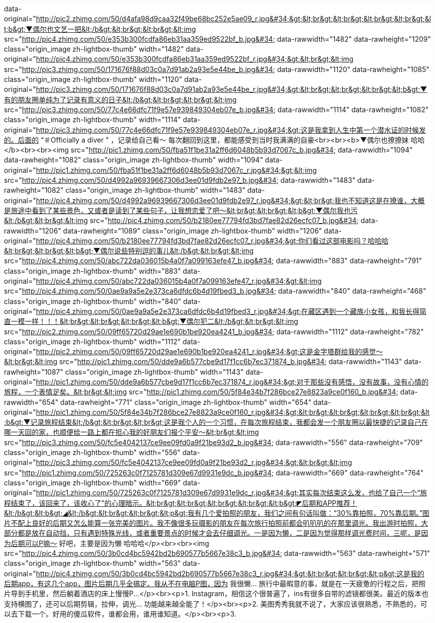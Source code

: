 data-original=&#34;http://pic2.zhimg.com/50/d4afa98d9caa32f49be68bc252e5ae09_r.jpg&#34;&gt;&lt;br&gt;&lt;br&gt;&lt;br&gt;&lt;br&gt;&lt;b&gt;▼偶尔也文艺一把&lt;/b&gt;&lt;br&gt;&lt;br&gt;&lt;img src=&#34;http://pic4.zhimg.com/50/e353b300fcdfa86eb31aa359ed9522bf_b.jpg&#34; data-rawwidth=&#34;1482&#34; data-rawheight=&#34;1209&#34; class=&#34;origin_image zh-lightbox-thumb&#34; width=&#34;1482&#34; data-original=&#34;http://pic4.zhimg.com/50/e353b300fcdfa86eb31aa359ed9522bf_r.jpg&#34;&gt;&lt;br&gt;&lt;img src=&#34;http://pic3.zhimg.com/50/171676f88d03c0a7d91ab2a93e5e44be_b.jpg&#34; data-rawwidth=&#34;1120&#34; data-rawheight=&#34;1085&#34; class=&#34;origin_image zh-lightbox-thumb&#34; width=&#34;1120&#34; data-original=&#34;http://pic3.zhimg.com/50/171676f88d03c0a7d91ab2a93e5e44be_r.jpg&#34;&gt;&lt;br&gt;&lt;br&gt;&lt;br&gt;&lt;b&gt;▼有的朋友圈单纯为了记录有意义的日子&lt;/b&gt;&lt;br&gt;&lt;br&gt;&lt;img src=&#34;http://pic3.zhimg.com/50/77c4e66dfc71f9e57e939849304eb07e_b.jpg&#34; data-rawwidth=&#34;1114&#34; data-rawheight=&#34;1082&#34; class=&#34;origin_image zh-lightbox-thumb&#34; width=&#34;1114&#34; data-original=&#34;http://pic3.zhimg.com/50/77c4e66dfc71f9e57e939849304eb07e_r.jpg&#34;&gt;这是我拿到人生中第一个潜水证的时候发的。后面的 “＃Officially a diver &#34; ，记录给自己看～ 每次翻回到这里，都能感受到当时我满满的自豪&lt;br&gt;&lt;br&gt;&lt;b&gt;▼偶尔也撩撩妹 哈哈&lt;/b&gt;&lt;br&gt;&lt;br&gt;&lt;img src=&#34;http://pic1.zhimg.com/50/fba51f1be31a2ff6d6048b5b93d7067c_b.jpg&#34; data-rawwidth=&#34;1094&#34; data-rawheight=&#34;1082&#34; class=&#34;origin_image zh-lightbox-thumb&#34; width=&#34;1094&#34; data-original=&#34;http://pic1.zhimg.com/50/fba51f1be31a2ff6d6048b5b93d7067c_r.jpg&#34;&gt;&lt;img src=&#34;http://pic4.zhimg.com/50/d4992a96939667306d3ee01d9fdb2e97_b.jpg&#34; data-rawwidth=&#34;1483&#34; data-rawheight=&#34;1082&#34; class=&#34;origin_image zh-lightbox-thumb&#34; width=&#34;1483&#34; data-original=&#34;http://pic4.zhimg.com/50/d4992a96939667306d3ee01d9fdb2e97_r.jpg&#34;&gt;&lt;br&gt;我也不知道这是在撩谁，大概是旅途中看到了某些景色，又或者是读到了某些句子，让我想恋爱了吧～&lt;br&gt;&lt;br&gt;&lt;b&gt;▼偶尔我也污&lt;/b&gt;&lt;br&gt;&lt;img src=&#34;http://pic4.zhimg.com/50/b2180ee77794fd3bd7fae82d26ecfc07_b.jpg&#34; data-rawwidth=&#34;1206&#34; data-rawheight=&#34;1089&#34; class=&#34;origin_image zh-lightbox-thumb&#34; width=&#34;1206&#34; data-original=&#34;http://pic4.zhimg.com/50/b2180ee77794fd3bd7fae82d26ecfc07_r.jpg&#34;&gt;你们看过这部电影吗？哈哈哈&lt;br&gt;&lt;br&gt;&lt;b&gt;▼偶尔说些特别逗的事儿&lt;/b&gt;&lt;br&gt;&lt;img src=&#34;http://pic4.zhimg.com/50/abc722da036015b4a0f7a099163efe47_b.jpg&#34; data-rawwidth=&#34;883&#34; data-rawheight=&#34;791&#34; class=&#34;origin_image zh-lightbox-thumb&#34; width=&#34;883&#34; data-original=&#34;http://pic4.zhimg.com/50/abc722da036015b4a0f7a099163efe47_r.jpg&#34;&gt;&lt;img src=&#34;http://pic4.zhimg.com/50/0ae9a9a5e2e373ca6dfdc6b4d19fbed3_b.jpg&#34; data-rawwidth=&#34;840&#34; data-rawheight=&#34;468&#34; class=&#34;origin_image zh-lightbox-thumb&#34; width=&#34;840&#34; data-original=&#34;http://pic4.zhimg.com/50/0ae9a9a5e2e373ca6dfdc6b4d19fbed3_r.jpg&#34;&gt;在藏区遇到一个藏族小女孩，和我长得简直一模一样！！！&lt;br&gt;&lt;br&gt;&lt;br&gt;&lt;b&gt;▼偶尔犯二&lt;/b&gt;&lt;br&gt;&lt;img src=&#34;http://pic2.zhimg.com/50/09ff65720d29ae1e690b1be920ea4241_b.jpg&#34; data-rawwidth=&#34;1112&#34; data-rawheight=&#34;782&#34; class=&#34;origin_image zh-lightbox-thumb&#34; width=&#34;1112&#34; data-original=&#34;http://pic2.zhimg.com/50/09ff65720d29ae1e690b1be920ea4241_r.jpg&#34;&gt;这是金字塔群给我的感觉～&lt;br&gt;&lt;img src=&#34;http://pic1.zhimg.com/50/dde9a6b577cbe9d17f1cc6b7ec371874_b.jpg&#34; data-rawwidth=&#34;1143&#34; data-rawheight=&#34;1087&#34; class=&#34;origin_image zh-lightbox-thumb&#34; width=&#34;1143&#34; data-original=&#34;http://pic1.zhimg.com/50/dde9a6b577cbe9d17f1cc6b7ec371874_r.jpg&#34;&gt;对于那些没有感悟，没有故事，没有心情的旅程，一个表情足矣。&lt;br&gt;&lt;img src=&#34;http://pic1.zhimg.com/50/5f84e34b7f286bce27e8823a9ce0f160_b.jpg&#34; data-rawwidth=&#34;654&#34; data-rawheight=&#34;771&#34; class=&#34;origin_image zh-lightbox-thumb&#34; width=&#34;654&#34; data-original=&#34;http://pic1.zhimg.com/50/5f84e34b7f286bce27e8823a9ce0f160_r.jpg&#34;&gt;&lt;br&gt;&lt;br&gt;&lt;br&gt;&lt;br&gt;&lt;b&gt;▼记录旅程结束&lt;/b&gt;&lt;br&gt;&lt;br&gt;这是我个人的一个习惯，在每次旅程结束，我都会发一个朋友圈以最快捷的记录自己在哪一天回的家，也顺便给一路上都在担心我的好朋友们报个平安～&lt;br&gt;&lt;img src=&#34;http://pic3.zhimg.com/50/fc5e4042137ce9ee09fd0a9f21be93d2_b.jpg&#34; data-rawwidth=&#34;556&#34; data-rawheight=&#34;709&#34; class=&#34;origin_image zh-lightbox-thumb&#34; width=&#34;556&#34; data-original=&#34;http://pic3.zhimg.com/50/fc5e4042137ce9ee09fd0a9f21be93d2_r.jpg&#34;&gt;&lt;br&gt;&lt;img src=&#34;http://pic1.zhimg.com/50/725263c0f7125781d309e67d9931e9dc_b.jpg&#34; data-rawwidth=&#34;669&#34; data-rawheight=&#34;764&#34; class=&#34;origin_image zh-lightbox-thumb&#34; width=&#34;669&#34; data-original=&#34;http://pic1.zhimg.com/50/725263c0f7125781d309e67d9931e9dc_r.jpg&#34;&gt;其实每次结束这么发，也给了自己一个“旅程结束了，该回来了，该收心了”的心理暗示。&lt;br&gt;&lt;br&gt;&lt;br&gt;&lt;br&gt;&lt;b&gt;◤后期和APP推荐！&lt;/b&gt;&lt;b&gt;◢&lt;/b&gt;&lt;br&gt;&lt;br&gt;&lt;p&gt;我有几个爱拍照的朋友，我们之间有句话叫做：“30%靠拍照，70%靠后期。”图片不配上良好的后期又怎么能算一张完美的图片。我不像很多玩摄影的朋友在每次旅行拍照前都会叭叭叭的在那里调光。我出游时拍照，大部分都是放在自动挡，只有遇到特殊光线，或者重要景点的时候才会去仔细调光。一是因为懒，二是因为觉得那样调光费时间，三呢，是因为后期可以P嘛～ 好吧，主要是因为懒 哈哈哈&lt;/p&gt;&lt;br&gt;&lt;br&gt;&lt;img src=&#34;http://pic4.zhimg.com/50/3b0cd4bc5942bd2b690577b5667e38c3_b.jpg&#34; data-rawwidth=&#34;563&#34; data-rawheight=&#34;571&#34; class=&#34;origin_image zh-lightbox-thumb&#34; width=&#34;563&#34; data-original=&#34;http://pic4.zhimg.com/50/3b0cd4bc5942bd2b690577b5667e38c3_r.jpg&#34;&gt;&lt;br&gt;&lt;br&gt;&lt;p&gt;这是我的后期app，有这几个app，图片后期几乎全搞定。我从不在电脑P图，因为 我很懒... 旅行中最暇意的事，就是在一天疲惫的行程之后，把照片导到手机里，然后躺着酒店的床上慢慢P...&lt;/p&gt;&lt;br&gt;&lt;p&gt;1. Instagram，相信这个很普遍了，ins有很多自带的滤镜都很美。最近的版本也支持横图了，还可以后期剪辑，拉伸，调光... 功能越来越全能了！&lt;/p&gt;&lt;br&gt;&lt;p&gt;2. 美图秀秀我就不说了，大家应该很熟悉，不熟悉的，可以去下载一个。好用的傻瓜软件，谁都会用，谁用谁知道。&lt;/p&gt;&lt;br&gt;&lt;p&gt;3.